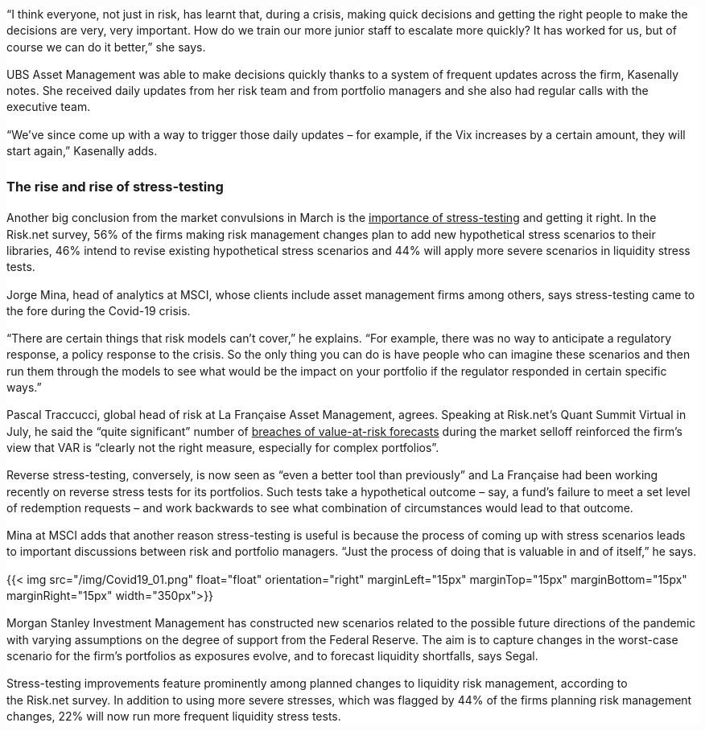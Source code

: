 “I think everyone, not just in risk, has learnt that, during a crisis, making quick decisions and getting the right people to make the decisions are very, very important. How do we train our more junior staff to escalate more quickly? It has worked for us, but of course we can do it better,” she says.

UBS Asset Management was able to make decisions quickly thanks to a system of frequent updates across the firm, Kasenally notes. She received daily updates from her risk team and from portfolio managers and she also had regular calls with the executive team.

“We’ve since come up with a way to trigger those daily updates – for example, if the Vix increases by a certain amount, they will start again,” Kasenally adds.

### The rise and rise of stress-testing

Another big conclusion from the market convulsions in March is the [importance of stress-testing](https://www.risk.net/investing/risk-management/7665021/funds-turn-to-stress-testing-in-fast-forward-and-reverse) and getting it right. In the Risk.net survey, 56% of the firms making risk management changes plan to add new hypothetical stress scenarios to their libraries, 46% intend to revise existing hypothetical stress scenarios and 44% will apply more severe scenarios in liquidity stress tests.

Jorge Mina, head of analytics at MSCI, whose clients include asset management firms among others, says stress-testing came to the fore during the Covid-19 crisis.

“There are certain things that risk models can’t cover,” he explains. “For example, there was no way to anticipate a regulatory response, a policy response to the crisis. So the only thing you can do is have people who can imagine these scenarios and then run them through the models to see what would be the impact on your portfolio if the regulator responded in certain specific ways.”

Pascal Traccucci, global head of risk at La Française Asset Management, agrees. Speaking at Risk.net’s Quant Summit Virtual in July, he said the “quite significant” number of [breaches of value-at-risk forecasts](https://www.risk.net/investing/7659866/why-investors-are-stuck-with-flawed-var-models) during the market selloff reinforced the firm’s view that VAR is “clearly not the right measure, especially for complex portfolios”.

Reverse stress-testing, conversely, is now seen as “even a better tool than previously” and La Française had been working recently on reverse stress tests for its portfolios. Such tests take a hypothetical outcome – say, a fund’s failure to meet a set level of redemption requests – and work backwards to see what combination of circumstances would lead to that outcome.

Mina at MSCI adds that another reason stress-testing is useful is because the process of coming up with stress scenarios leads to important discussions between risk and portfolio managers. “Just the process of doing that is valuable in and of itself,” he says.

{{< img src="/img/Covid19_01.png" float="float" orientation="right" marginLeft="15px" marginTop="15px" marginBottom="15px" marginRight="15px" width="350px">}}

Morgan Stanley Investment Management has constructed new scenarios related to the possible future directions of the pandemic with varying assumptions on the degree of support from the Federal Reserve. The aim is to capture changes in the worst-case scenario for the firm’s portfolios as exposures evolve, and to forecast liquidity shortfalls, says Segal.

Stress-testing improvements feature prominently among planned changes to liquidity risk management, according to the Risk.net survey. In addition to using more severe stresses, which was flagged by 44% of the firms planning risk management changes, 22% will now run more frequent liquidity stress tests.
